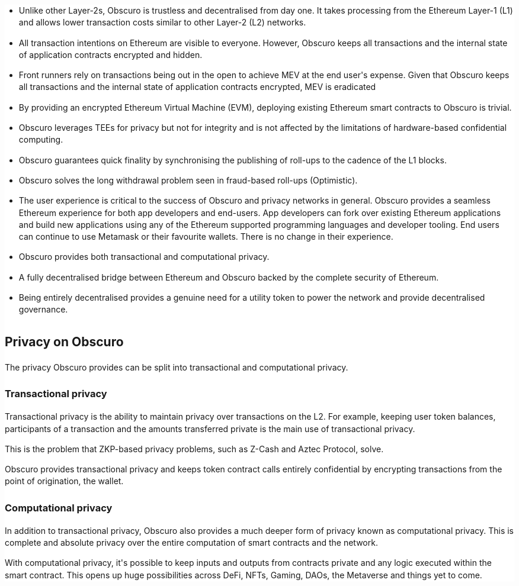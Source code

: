- Unlike other Layer-2s, Obscuro is trustless and decentralised from day one. It takes processing from the Ethereum Layer-1 (L1) and allows lower transaction costs similar to other Layer-2 (L2) networks.

- All transaction intentions on Ethereum are visible to everyone. However, Obscuro keeps all transactions and the internal state of application contracts encrypted and hidden.

- Front runners rely on transactions being out in the open to achieve MEV at the end user's expense. Given that Obscuro keeps all transactions and the internal state of application contracts encrypted, MEV is eradicated

- By providing an encrypted Ethereum Virtual Machine (EVM), deploying existing Ethereum smart contracts to Obscuro is trivial.

- Obscuro leverages TEEs for privacy but not for integrity and is not affected by the limitations of hardware-based confidential computing.

- Obscuro guarantees quick finality by synchronising the publishing of roll-ups to the cadence of the L1 blocks.

- Obscuro solves the long withdrawal problem seen in fraud-based roll-ups (Optimistic).

- The user experience is critical to the success of Obscuro and privacy networks in general. Obscuro provides a seamless Ethereum experience for both app developers and end-users. App developers can fork over existing Ethereum applications and build new applications using any of the Ethereum supported programming languages and developer tooling. End users can continue to use Metamask or their favourite wallets. There is no change in their experience.

- Obscuro provides both transactional and computational privacy.

- A fully decentralised bridge between Ethereum and Obscuro backed by the complete security of Ethereum.

- Being entirely decentralised provides a genuine need for a utility token to power the network and provide decentralised governance.

## Privacy on Obscuro
The privacy Obscuro provides can be split into transactional and computational privacy.

### Transactional privacy
Transactional privacy is the ability to maintain privacy over transactions on the L2. For example, keeping user token balances, participants of a transaction and the amounts transferred private is the main use of transactional privacy.

This is the problem that ZKP-based privacy problems, such as Z-Cash and Aztec Protocol, solve.

Obscuro provides transactional privacy and keeps token contract calls entirely confidential by encrypting transactions from the point of origination, the wallet.

### Computational privacy
In addition to transactional privacy, Obscuro also provides a much deeper form of privacy known as computational privacy. This is complete and absolute privacy over the entire computation of smart contracts and the network.

With computational privacy, it's possible to keep inputs and outputs from contracts private and any logic executed within the smart contract. This opens up huge possibilities across DeFi, NFTs, Gaming, DAOs, the Metaverse and things yet to come.
